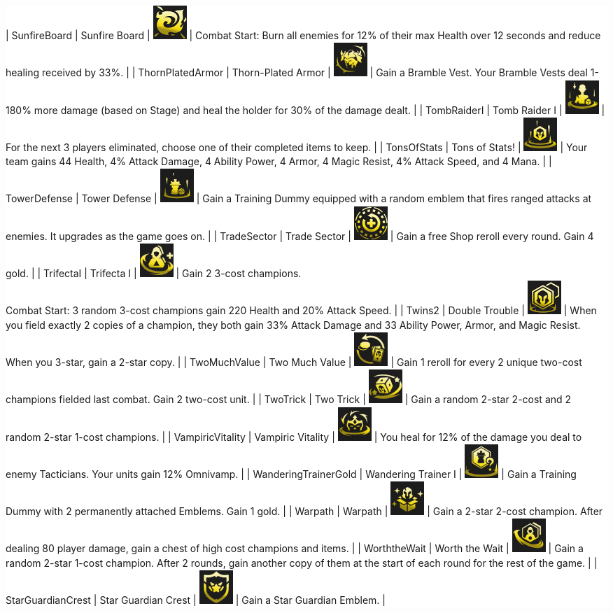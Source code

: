 | SunfireBoard            | Sunfire Board           | ![SunfireBoard](../icon/set15/SunfireBoard.png)                       | Combat Start: Burn all enemies for 12% of their max Health over 12 seconds and reduce healing received by 33%.                                                                                                    |
| ThornPlatedArmor        | Thorn-Plated Armor      | ![ThornPlatedArmor](../icon/set15/ThornPlatedArmor.png)               | Gain a Bramble Vest. Your Bramble Vests deal 1-180% more damage (based on Stage) and heal the holder for 30% of the damage dealt.                                                                                 |
| TombRaiderI             | Tomb Raider I           | ![TombRaiderI](../icon/set15/TombRaiderI.png)                         | For the next 3 players eliminated, choose one of their completed items to keep.                                                                                                                                   |
| TonsOfStats             | Tons of Stats!          | ![TonsOfStats](../icon/set15/TonsOfStats.png)                         | Your team gains 44 Health, 4% Attack Damage, 4 Ability Power, 4 Armor, 4 Magic Resist, 4% Attack Speed, and 4 Mana.                                                                                               |
| TowerDefense            | Tower Defense           | ![TowerDefense](../icon/set15/TowerDefense.png)                       | Gain a Training Dummy equipped with a random emblem that fires ranged attacks at enemies. It upgrades as the game goes on.                                                                                        |
| TradeSector             | Trade Sector            | ![TradeSector](../icon/set15/TradeSector.png)                         | Gain a free Shop reroll every round. Gain 4 gold.                                                                                                                                                                 |
| TrifectaI               | Trifecta I              | ![TrifectaI](../icon/set15/TrifectaI.png)                             | Gain 2 3-cost champions.<br>Combat Start: 3 random 3-cost champions gain 220 Health and 20% Attack Speed.                                                                                                         |
| Twins2                  | Double Trouble          | ![Twins2](../icon/set15/Twins2.png)                                   | When you field exactly 2 copies of a champion, they both gain 33% Attack Damage and 33 Ability Power, Armor, and Magic Resist. When you 3-star, gain a 2-star copy.                                               |
| TwoMuchValue            | Two Much Value          | ![TwoMuchValue](../icon/set15/TwoMuchValue.png)                       | Gain 1 reroll for every 2 unique two-cost champions fielded last combat. Gain 2 two-cost unit.                                                                                                                    |
| TwoTrick                | Two Trick               | ![TwoTrick](../icon/set15/TwoTrick.png)                               | Gain a random 2-star 2-cost and 2 random 2-star 1-cost champions.                                                                                                                                                 |
| VampiricVitality        | Vampiric Vitality       | ![VampiricVitality](../icon/set15/VampiricVitality.png)               | You heal for 12% of the damage you deal to enemy Tacticians. Your units gain 12% Omnivamp.                                                                                                                        |
| WanderingTrainerGold    | Wandering Trainer I     | ![WanderingTrainerGold](../icon/set15/WanderingTrainerGold.png)       | Gain a Training Dummy with 2 permanently attached Emblems. Gain 1 gold.                                                                                                                                           |
| Warpath                 | Warpath                 | ![Warpath](../icon/set15/Warpath.png)                                 | Gain a 2-star 2-cost champion. After dealing 80 player damage, gain a chest of high cost champions and items.                                                                                                     |
| WorththeWait            | Worth the Wait          | ![WorththeWait](../icon/set15/WorththeWait.png)                       | Gain a random 2-star 1-cost champion. After 2 rounds, gain another copy of them at the start of each round for the rest of the game.                                                                              |
| StarGuardianCrest       | Star Guardian Crest     | ![StarGuardianCrest](../icon/set15/StarGuardianCrest.png)             | Gain a Star Guardian Emblem.                                                                                                                                                                                      |